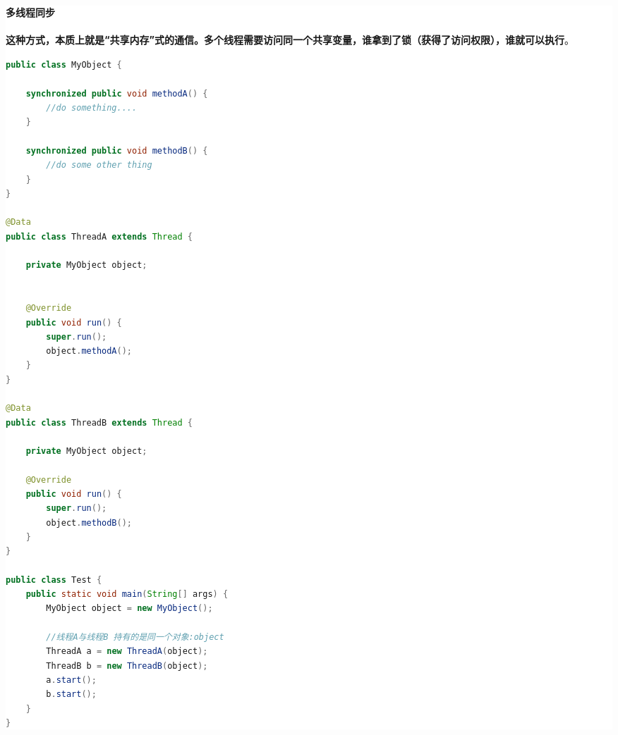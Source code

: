 

#### 多线程同步

**这种方式，本质上就是“共享内存”式的通信。多个线程需要访问同一个共享变量，谁拿到了锁（获得了访问权限），谁就可以执行**。

```java
public class MyObject {

    synchronized public void methodA() {
        //do something....
    }

    synchronized public void methodB() {
        //do some other thing
    }
}

@Data
public class ThreadA extends Thread {

    private MyObject object;
  
    
    @Override
    public void run() {
        super.run();
        object.methodA();
    }
}

@Data
public class ThreadB extends Thread {

    private MyObject object;

    @Override
    public void run() {
        super.run();
        object.methodB();
    }
}

public class Test {
    public static void main(String[] args) {
        MyObject object = new MyObject();

        //线程A与线程B 持有的是同一个对象:object
        ThreadA a = new ThreadA(object);
        ThreadB b = new ThreadB(object);
        a.start();
        b.start();
    }
}
```
